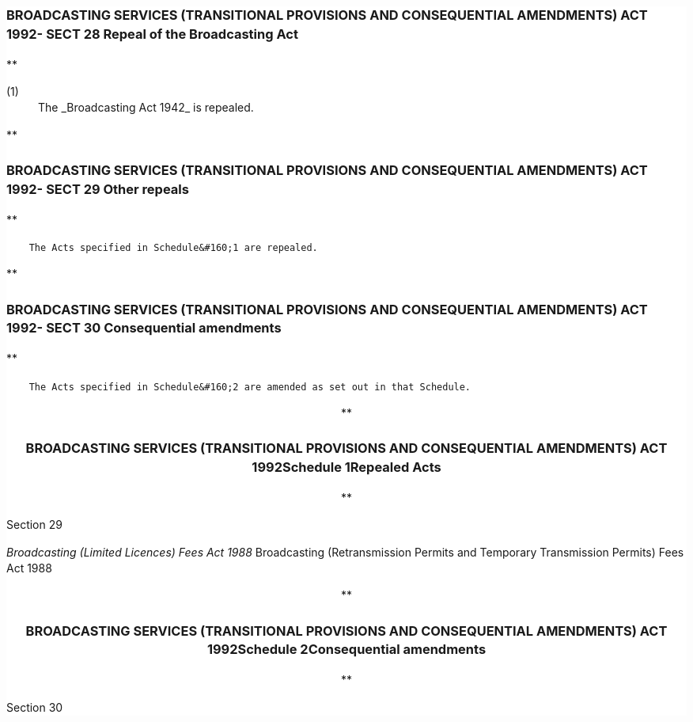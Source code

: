 ###  BROADCASTING SERVICES (TRANSITIONAL PROVISIONS AND CONSEQUENTIAL AMENDMENTS) ACT 1992- SECT 28  Repeal of the Broadcasting Act 
**

 <dl compact=""><dl compact="">

<dt>(1)</dt><dd>The _Broadcasting Act 1942_ is repealed. 

</dd> </dl></dl>

**

###  BROADCASTING SERVICES (TRANSITIONAL PROVISIONS AND CONSEQUENTIAL AMENDMENTS) ACT 1992- SECT 29  Other repeals 
**

 <dl compact=""><dl compact="">

		The Acts specified in Schedule&#160;1 are repealed.

 </dl></dl>

**

###  BROADCASTING SERVICES (TRANSITIONAL PROVISIONS AND CONSEQUENTIAL AMENDMENTS) ACT 1992- SECT 30  Consequential amendments 
**

 <dl compact=""><dl compact="">

		The Acts specified in Schedule&#160;2 are amended as set out in that Schedule.

 </dl></dl>

<center>**

###  BROADCASTING SERVICES (TRANSITIONAL PROVISIONS AND CONSEQUENTIAL AMENDMENTS) ACT 1992Schedule&#160;1&#151;Repealed Acts 
**</center>

 Section&#160;29 

_Broadcasting (Limited Licences) Fees Act 1988_
 Broadcasting (Retransmission Permits and Temporary Transmission Permits) Fees Act 1988 

<center>**

###  BROADCASTING SERVICES (TRANSITIONAL PROVISIONS AND CONSEQUENTIAL AMENDMENTS) ACT 1992Schedule&#160;2&#151;Consequential amendments 
**</center>

 Section&#160;30 
